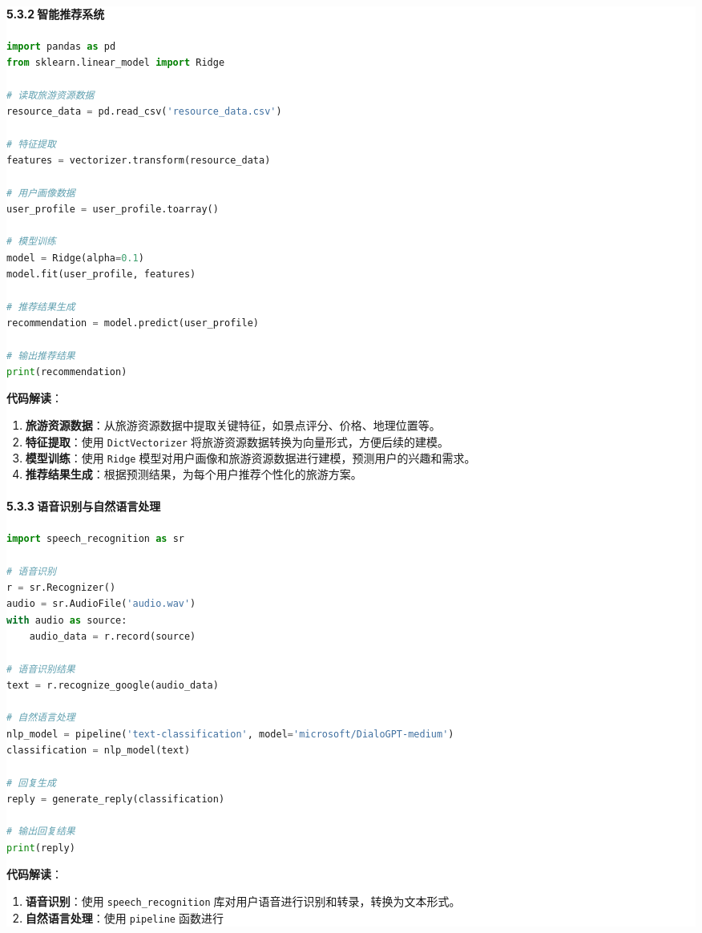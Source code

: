 #### 5.3.2 智能推荐系统

```python
import pandas as pd
from sklearn.linear_model import Ridge

# 读取旅游资源数据
resource_data = pd.read_csv('resource_data.csv')

# 特征提取
features = vectorizer.transform(resource_data)

# 用户画像数据
user_profile = user_profile.toarray()

# 模型训练
model = Ridge(alpha=0.1)
model.fit(user_profile, features)

# 推荐结果生成
recommendation = model.predict(user_profile)

# 输出推荐结果
print(recommendation)
```

**代码解读**：

1. **旅游资源数据**：从旅游资源数据中提取关键特征，如景点评分、价格、地理位置等。
2. **特征提取**：使用 `DictVectorizer` 将旅游资源数据转换为向量形式，方便后续的建模。
3. **模型训练**：使用 `Ridge` 模型对用户画像和旅游资源数据进行建模，预测用户的兴趣和需求。
4. **推荐结果生成**：根据预测结果，为每个用户推荐个性化的旅游方案。

#### 5.3.3 语音识别与自然语言处理

```python
import speech_recognition as sr

# 语音识别
r = sr.Recognizer()
audio = sr.AudioFile('audio.wav')
with audio as source:
    audio_data = r.record(source)

# 语音识别结果
text = r.recognize_google(audio_data)

# 自然语言处理
nlp_model = pipeline('text-classification', model='microsoft/DialoGPT-medium')
classification = nlp_model(text)

# 回复生成
reply = generate_reply(classification)

# 输出回复结果
print(reply)
```

**代码解读**：

1. **语音识别**：使用 `speech_recognition` 库对用户语音进行识别和转录，转换为文本形式。
2. **自然语言处理**：使用 `pipeline` 函数进行

